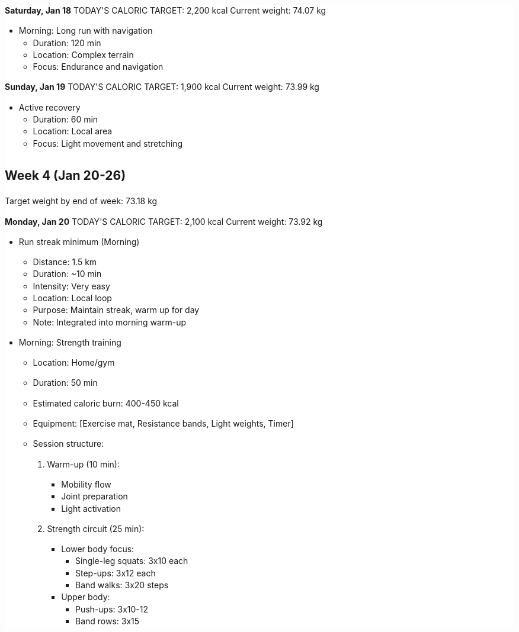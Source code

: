 **Saturday, Jan 18**
TODAY'S CALORIC TARGET: 2,200 kcal
Current weight: 74.07 kg

- Morning: Long run with navigation
  * Duration: 120 min
  * Location: Complex terrain
  * Focus: Endurance and navigation

**Sunday, Jan 19**
TODAY'S CALORIC TARGET: 1,900 kcal
Current weight: 73.99 kg

- Active recovery
  * Duration: 60 min
  * Location: Local area
  * Focus: Light movement and stretching

## Week 4 (Jan 20-26)
Target weight by end of week: 73.18 kg

**Monday, Jan 20**
TODAY'S CALORIC TARGET: 2,100 kcal
Current weight: 73.92 kg

- Run streak minimum (Morning)
  * Distance: 1.5 km
  * Duration: ~10 min
  * Intensity: Very easy
  * Location: Local loop
  * Purpose: Maintain streak, warm up for day
  * Note: Integrated into morning warm-up

- Morning: Strength training
  * Location: Home/gym
  * Duration: 50 min
  * Estimated caloric burn: 400-450 kcal
  * Equipment: [Exercise mat, Resistance bands, Light weights, Timer]
  
  * Session structure:
    1. Warm-up (10 min):
       - Mobility flow
       - Joint preparation
       - Light activation
    
    2. Strength circuit (25 min):
       - Lower body focus:
         * Single-leg squats: 3x10 each
         * Step-ups: 3x12 each
         * Band walks: 3x20 steps
       - Upper body:
         * Push-ups: 3x10-12
         * Band rows: 3x15
    
